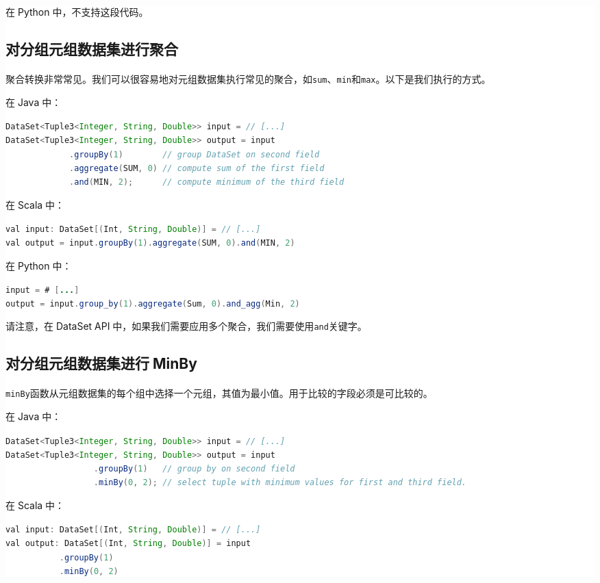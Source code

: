 在 Python 中，不支持这段代码。

## 对分组元组数据集进行聚合

聚合转换非常常见。我们可以很容易地对元组数据集执行常见的聚合，如`sum`、`min`和`max`。以下是我们执行的方式。

在 Java 中：

```java
DataSet<Tuple3<Integer, String, Double>> input = // [...] 
DataSet<Tuple3<Integer, String, Double>> output = input 
             .groupBy(1)        // group DataSet on second field 
             .aggregate(SUM, 0) // compute sum of the first field 
             .and(MIN, 2);      // compute minimum of the third field 

```

在 Scala 中：

```java
val input: DataSet[(Int, String, Double)] = // [...] 
val output = input.groupBy(1).aggregate(SUM, 0).and(MIN, 2) 

```

在 Python 中：

```java
input = # [...] 
output = input.group_by(1).aggregate(Sum, 0).and_agg(Min, 2) 

```

请注意，在 DataSet API 中，如果我们需要应用多个聚合，我们需要使用`and`关键字。

## 对分组元组数据集进行 MinBy

`minBy`函数从元组数据集的每个组中选择一个元组，其值为最小值。用于比较的字段必须是可比较的。

在 Java 中：

```java
DataSet<Tuple3<Integer, String, Double>> input = // [...] 
DataSet<Tuple3<Integer, String, Double>> output = input 
                  .groupBy(1)   // group by on second field 
                  .minBy(0, 2); // select tuple with minimum values for first and third field. 

```

在 Scala 中：

```java
val input: DataSet[(Int, String, Double)] = // [...] 
val output: DataSet[(Int, String, Double)] = input 
           .groupBy(1)                                     
           .minBy(0, 2)
```
